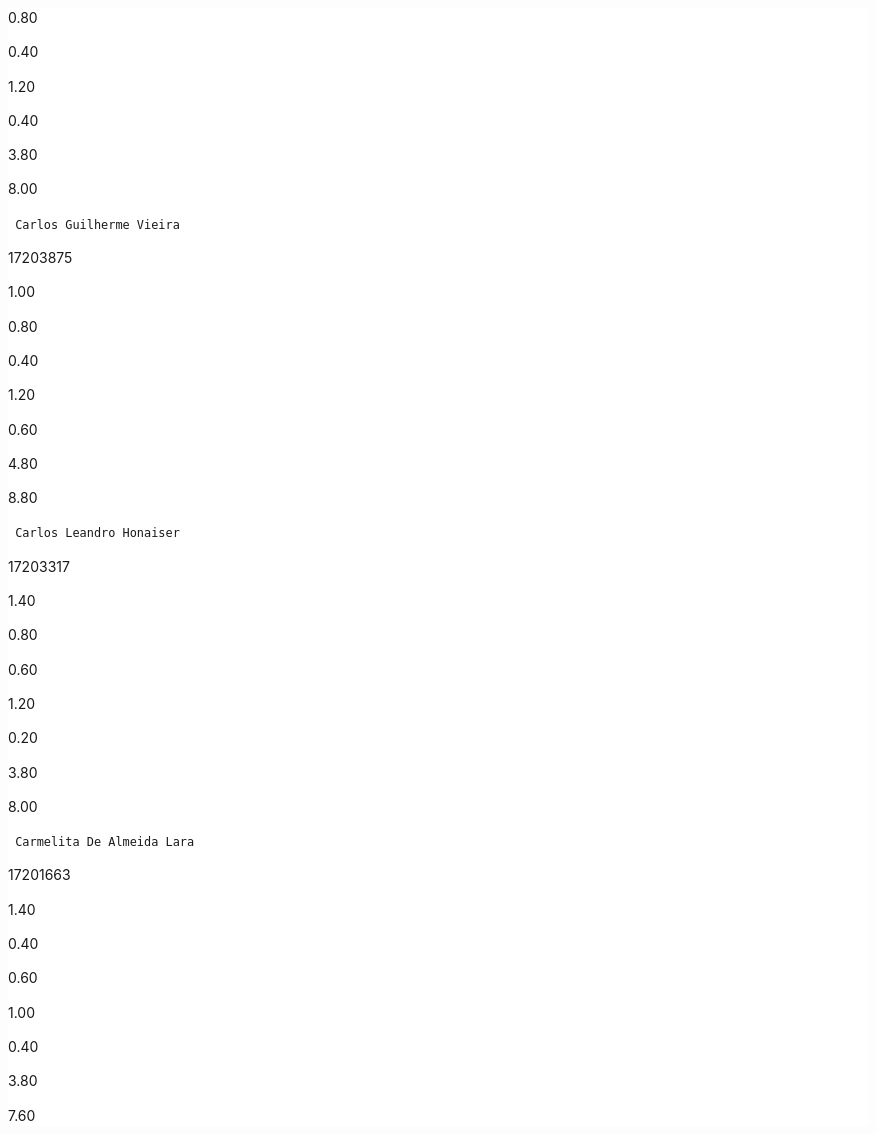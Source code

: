    0.80

   0.40

   1.20

   0.40

   3.80

   8.00

     Carlos Guilherme Vieira 

   17203875

   1.00

   0.80

   0.40

   1.20

   0.60

   4.80

   8.80

     Carlos Leandro Honaiser 

   17203317

   1.40

   0.80

   0.60

   1.20

   0.20

   3.80

   8.00

     Carmelita De Almeida Lara 

   17201663

   1.40

   0.40

   0.60

   1.00

   0.40

   3.80

   7.60

